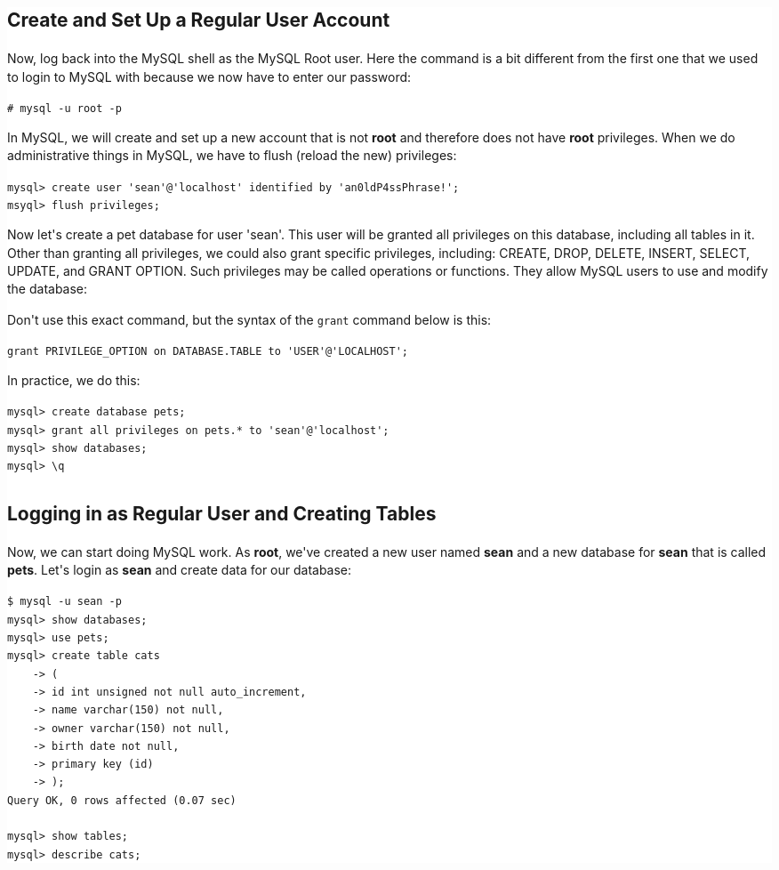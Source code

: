 ## Create and Set Up a Regular User Account

Now, log back into the MySQL shell as the MySQL Root user. Here the command is
a bit different from the first one that we used to login to MySQL with because
we now have to enter our password:

```
# mysql -u root -p
```

In MySQL, we will create and set up a new account that is not **root** and
therefore does not have **root** privileges. When we do administrative things
in MySQL, we have to flush (reload the new) privileges:

```
mysql> create user 'sean'@'localhost' identified by 'an0ldP4ssPhrase!';
msyql> flush privileges;
```

Now let's create a pet database for user 'sean'. This user will be granted all
privileges on this database, including all tables in it. Other than granting
all privileges, we could also grant specific privileges, including: CREATE,
DROP, DELETE, INSERT, SELECT, UPDATE, and GRANT OPTION. Such privileges may be
called operations or functions. They allow MySQL users to use and modify the
database:

Don't use this exact command, but the syntax of the ``grant`` command below is
this:

```
grant PRIVILEGE_OPTION on DATABASE.TABLE to 'USER'@'LOCALHOST';
```

In practice, we do this:

```
mysql> create database pets;
mysql> grant all privileges on pets.* to 'sean'@'localhost';
mysql> show databases;
mysql> \q
```

## Logging in as Regular User and Creating Tables

Now, we can start doing MySQL work. As **root**, we've created a new user named
**sean** and a new database for **sean** that is called **pets**. Let's login
as **sean** and create data for our database:

```
$ mysql -u sean -p
mysql> show databases;
mysql> use pets;
mysql> create table cats
    -> (
    -> id int unsigned not null auto_increment,
    -> name varchar(150) not null,
    -> owner varchar(150) not null,
    -> birth date not null,
    -> primary key (id)
    -> );
Query OK, 0 rows affected (0.07 sec)

mysql> show tables;
mysql> describe cats;
```
